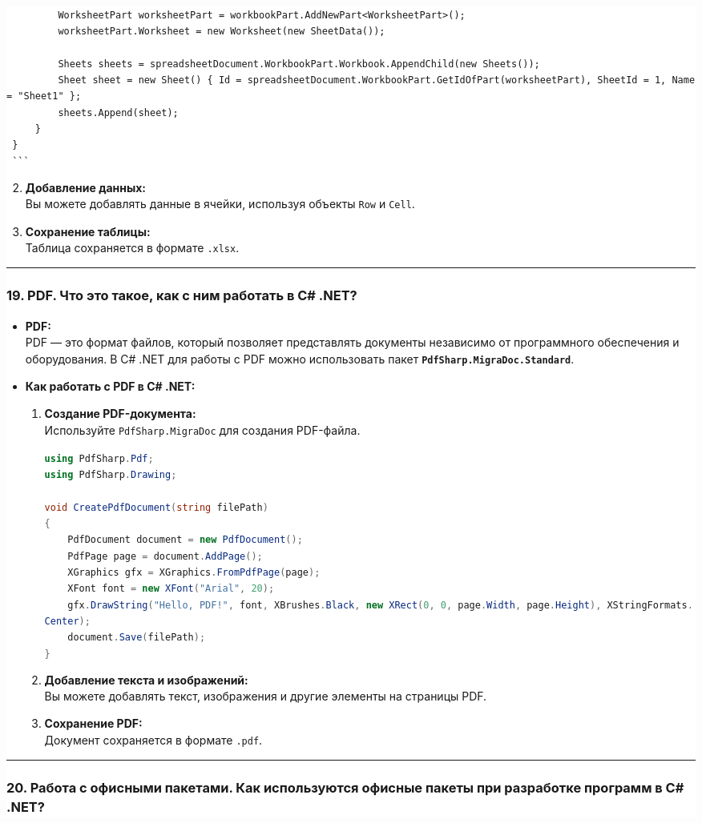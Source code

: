             WorksheetPart worksheetPart = workbookPart.AddNewPart<WorksheetPart>();
             worksheetPart.Worksheet = new Worksheet(new SheetData());

             Sheets sheets = spreadsheetDocument.WorkbookPart.Workbook.AppendChild(new Sheets());
             Sheet sheet = new Sheet() { Id = spreadsheetDocument.WorkbookPart.GetIdOfPart(worksheetPart), SheetId = 1, Name = "Sheet1" };
             sheets.Append(sheet);
         }
     }
     ```

  2. **Добавление данных:**  
     Вы можете добавлять данные в ячейки, используя объекты `Row` и `Cell`.

  3. **Сохранение таблицы:**  
     Таблица сохраняется в формате `.xlsx`.

---

### 19. **PDF. Что это такое, как с ним работать в C# .NET?**

- **PDF:**  
  PDF — это формат файлов, который позволяет представлять документы независимо от программного обеспечения и оборудования. В C# .NET для работы с PDF можно использовать пакет **`PdfSharp.MigraDoc.Standard`**.

- **Как работать с PDF в C# .NET:**
  1. **Создание PDF-документа:**  
     Используйте `PdfSharp.MigraDoc` для создания PDF-файла.
     ```csharp
     using PdfSharp.Pdf;
     using PdfSharp.Drawing;

     void CreatePdfDocument(string filePath)
     {
         PdfDocument document = new PdfDocument();
         PdfPage page = document.AddPage();
         XGraphics gfx = XGraphics.FromPdfPage(page);
         XFont font = new XFont("Arial", 20);
         gfx.DrawString("Hello, PDF!", font, XBrushes.Black, new XRect(0, 0, page.Width, page.Height), XStringFormats.Center);
         document.Save(filePath);
     }
     ```

  2. **Добавление текста и изображений:**  
     Вы можете добавлять текст, изображения и другие элементы на страницы PDF.

  3. **Сохранение PDF:**  
     Документ сохраняется в формате `.pdf`.

---

### 20. **Работа с офисными пакетами. Как используются офисные пакеты при разработке программ в C# .NET?**

